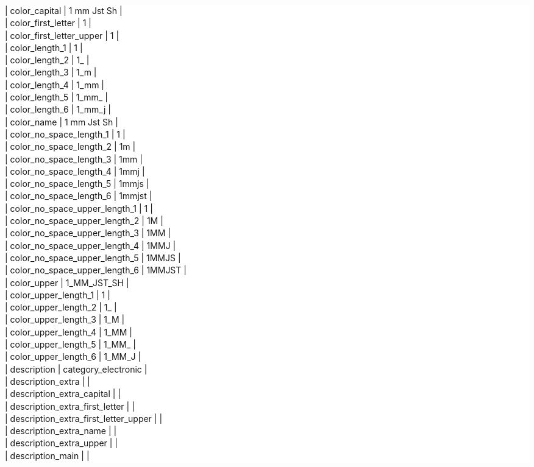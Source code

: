 | color_capital | 1 mm Jst Sh |  
| color_first_letter | 1 |  
| color_first_letter_upper | 1 |  
| color_length_1 | 1 |  
| color_length_2 | 1_ |  
| color_length_3 | 1_m |  
| color_length_4 | 1_mm |  
| color_length_5 | 1_mm_ |  
| color_length_6 | 1_mm_j |  
| color_name | 1 mm Jst Sh |  
| color_no_space_length_1 | 1 |  
| color_no_space_length_2 | 1m |  
| color_no_space_length_3 | 1mm |  
| color_no_space_length_4 | 1mmj |  
| color_no_space_length_5 | 1mmjs |  
| color_no_space_length_6 | 1mmjst |  
| color_no_space_upper_length_1 | 1 |  
| color_no_space_upper_length_2 | 1M |  
| color_no_space_upper_length_3 | 1MM |  
| color_no_space_upper_length_4 | 1MMJ |  
| color_no_space_upper_length_5 | 1MMJS |  
| color_no_space_upper_length_6 | 1MMJST |  
| color_upper | 1_MM_JST_SH |  
| color_upper_length_1 | 1 |  
| color_upper_length_2 | 1_ |  
| color_upper_length_3 | 1_M |  
| color_upper_length_4 | 1_MM |  
| color_upper_length_5 | 1_MM_ |  
| color_upper_length_6 | 1_MM_J |  
| description | category_electronic |  
| description_extra |  |  
| description_extra_capital |  |  
| description_extra_first_letter |  |  
| description_extra_first_letter_upper |  |  
| description_extra_name |  |  
| description_extra_upper |  |  
| description_main |  |  